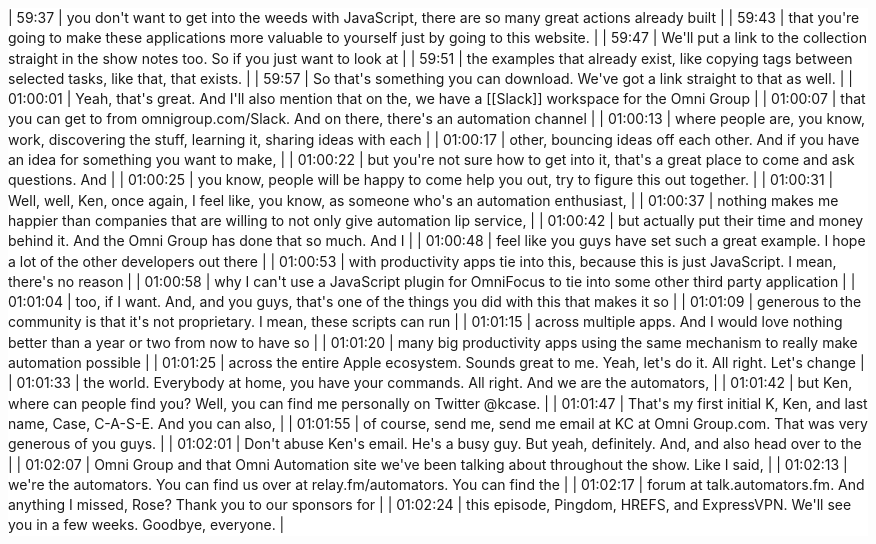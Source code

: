 | 59:37      | you don't want to get into the weeds with JavaScript, there are so many great actions already built      |
| 59:43      | that you're going to make these applications more valuable to yourself just by going to this website.    |
| 59:47      | We'll put a link to the collection straight in the show notes too. So if you just want to look at        |
| 59:51      | the examples that already exist, like copying tags between selected tasks, like that, that exists.       |
| 59:57      | So that's something you can download. We've got a link straight to that as well.                         |
| 01:00:01   | Yeah, that's great. And I'll also mention that on the, we have a [[Slack]] workspace for the Omni Group      |
| 01:00:07   | that you can get to from omnigroup.com/Slack. And on there, there's an automation channel          |
| 01:00:13   | where people are, you know, work, discovering the stuff, learning it, sharing ideas with each            |
| 01:00:17   | other, bouncing ideas off each other. And if you have an idea for something you want to make,            |
| 01:00:22   | but you're not sure how to get into it, that's a great place to come and ask questions. And              |
| 01:00:25   | you know, people will be happy to come help you out, try to figure this out together.                    |
| 01:00:31   | Well, well, Ken, once again, I feel like, you know, as someone who's an automation enthusiast,           |
| 01:00:37   | nothing makes me happier than companies that are willing to not only give automation lip service,        |
| 01:00:42   | but actually put their time and money behind it. And the Omni Group has done that so much. And I         |
| 01:00:48   | feel like you guys have set such a great example. I hope a lot of the other developers out there         |
| 01:00:53   | with productivity apps tie into this, because this is just JavaScript. I mean, there's no reason         |
| 01:00:58   | why I can't use a JavaScript plugin for OmniFocus to tie into some other third party application         |
| 01:01:04   | too, if I want. And, and you guys, that's one of the things you did with this that makes it so           |
| 01:01:09   | generous to the community is that it's not proprietary. I mean, these scripts can run                    |
| 01:01:15   | across multiple apps. And I would love nothing better than a year or two from now to have so             |
| 01:01:20   | many big productivity apps using the same mechanism to really make automation possible                   |
| 01:01:25   | across the entire Apple ecosystem. Sounds great to me. Yeah, let's do it. All right. Let's change        |
| 01:01:33   | the world. Everybody at home, you have your commands. All right. And we are the automators,              |
| 01:01:42   | but Ken, where can people find you? Well, you can find me personally on Twitter @kcase.                       |
| 01:01:47   | That's my first initial K, Ken, and last name, Case, C-A-S-E. And you can also,                   |
| 01:01:55   | of course, send me, send me email at KC at Omni Group.com. That was very generous of you guys.            |
| 01:02:01   | Don't abuse Ken's email. He's a busy guy. But yeah, definitely. And, and also head over to the           |
| 01:02:07   | Omni Group and that Omni Automation site we've been talking about throughout the show. Like I said,       |
| 01:02:13   | we're the automators. You can find us over at relay.fm/automators. You can find the                |
| 01:02:17   | forum at talk.automators.fm. And anything I missed, Rose? Thank you to our sponsors for                  |
| 01:02:24   | this episode, Pingdom, HREFS, and ExpressVPN. We'll see you in a few weeks. Goodbye, everyone.           |

